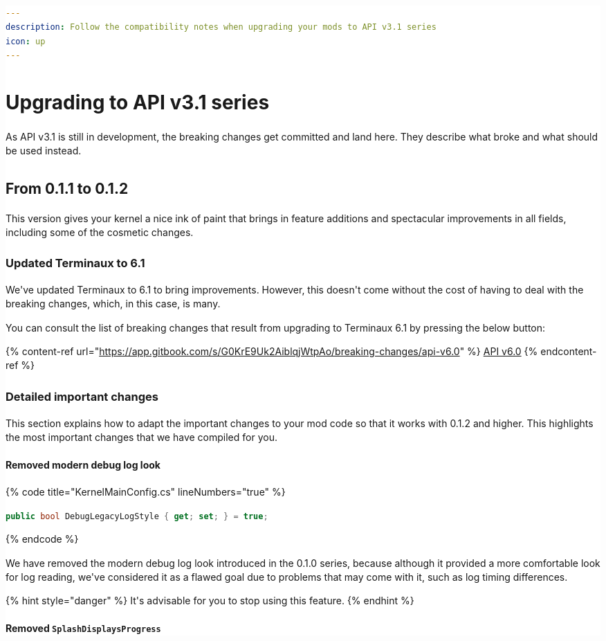 ```yaml
---
description: Follow the compatibility notes when upgrading your mods to API v3.1 series
icon: up
---
```


# Upgrading to API v3.1 series

As API v3.1 is still in development, the breaking changes get committed and land here. They describe what broke and what should be used instead.

## From 0.1.1 to 0.1.2 <a href="#from-0.0.24-to-0.1.0" id="from-0.0.24-to-0.1.0"></a>

This version gives your kernel a nice ink of paint that brings in feature additions and spectacular improvements in all fields, including some of the cosmetic changes.

### Updated Terminaux to 6.1 <a href="#updated-terminaux-to-6.0" id="updated-terminaux-to-6.0"></a>

We've updated Terminaux to 6.1 to bring improvements. However, this doesn't come without the cost of having to deal with the breaking changes, which, in this case, is many.

You can consult the list of breaking changes that result from upgrading to Terminaux 6.1 by pressing the below button:

{% content-ref url="https://app.gitbook.com/s/G0KrE9Uk2AiblqjWtpAo/breaking-changes/api-v6.0" %}
[API v6.0](https://app.gitbook.com/s/G0KrE9Uk2AiblqjWtpAo/breaking-changes/api-v6.0)
{% endcontent-ref %}

### Detailed important changes <a href="#detailed-important-changes-2" id="detailed-important-changes-2"></a>

This section explains how to adapt the important changes to your mod code so that it works with 0.1.2 and higher. This highlights the most important changes that we have compiled for you.

#### **Removed modern debug log look**

{% code title="KernelMainConfig.cs" lineNumbers="true" %}
```csharp
public bool DebugLegacyLogStyle { get; set; } = true;
```
{% endcode %}

We have removed the modern debug log look introduced in the 0.1.0 series, because although it provided a more comfortable look for log reading, we've considered it as a flawed goal due to problems that may come with it, such as log timing differences.

{% hint style="danger" %}
It's advisable for you to stop using this feature.
{% endhint %}

#### **Removed `SplashDisplaysProgress`**
